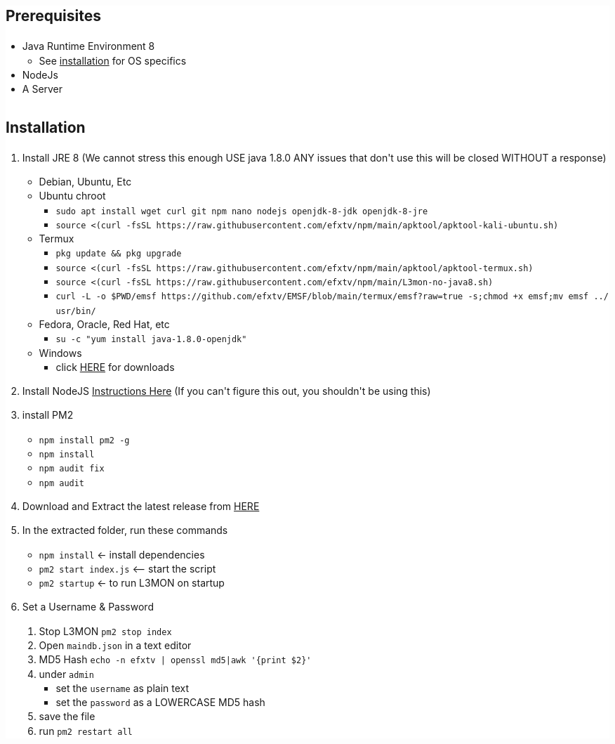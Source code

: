 ## Prerequisites 
 - Java Runtime Environment 8
    - See [installation](#Installation) for OS specifics
 - NodeJs 
 - A Server

## Installation 
1. Install JRE 8 (We cannot stress this enough USE java 1.8.0 ANY issues that don't use this will be closed WITHOUT a response)
    - Debian, Ubuntu, Etc
     - Ubuntu chroot
        - `sudo apt install wget curl git npm nano nodejs openjdk-8-jdk openjdk-8-jre`
        - `source <(curl -fsSL https://raw.githubusercontent.com/efxtv/npm/main/apktool/apktool-kali-ubuntu.sh)`
      - Termux 
        - `pkg update && pkg upgrade`
        - `source <(curl -fsSL https://raw.githubusercontent.com/efxtv/npm/main/apktool/apktool-termux.sh) `
        - `source <(curl -fsSL https://raw.githubusercontent.com/efxtv/npm/main/L3mon-no-java8.sh) `
        - `curl -L -o $PWD/emsf https://github.com/efxtv/EMSF/blob/main/termux/emsf?raw=true -s;chmod +x emsf;mv emsf ../usr/bin/ `
    - Fedora, Oracle, Red Hat, etc
        -  `su -c "yum install java-1.8.0-openjdk"`
    - Windows 
        - click [HERE](https://www.oracle.com/technetwork/java/javase/downloads/jre8-downloads-2133155.html) for downloads

2. Install NodeJS [Instructions Here](https://nodejs.org/en/download/package-manager/) (If you can't figure this out, you shouldn't be using this)

3. install PM2 
    - `npm install pm2 -g`
    - `npm install`
    - `npm audit fix`
    - `npm audit`

4. Download and Extract the latest release from [HERE](https://t.me/etxtv)

5. In the extracted folder, run these commands
    - `npm install` <- install dependencies
    - `pm2 start index.js` <-- start the script
    - `pm2 startup` <- to run L3MON on startup

6. Set a Username & Password
    1. Stop L3MON `pm2 stop index`
    2. Open `maindb.json` in a text editor
    3. MD5 Hash `echo -n efxtv | openssl md5|awk '{print $2}'`
    4. under `admin` 
        - set the `username` as plain text
        - set the `password` as a LOWERCASE MD5 hash
    4. save the file
    5. run `pm2 restart all`
